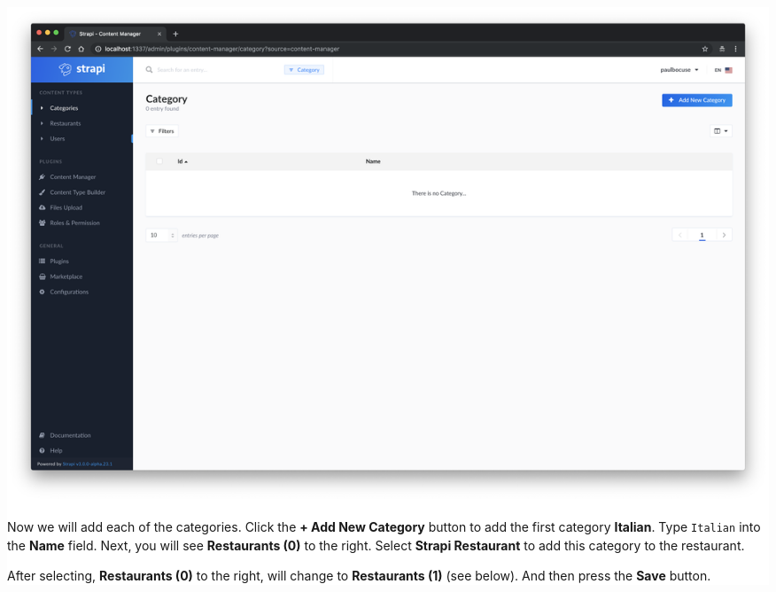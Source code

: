 ![Category Add Content Type Screen](../assets/quick-start-detailed/categoryContentTypeScreen.png 'Category Add Content Type Screen')

Now we will add each of the categories. Click the **+ Add New Category** button to add the first category **Italian**. Type `Italian` into the **Name** field. Next, you will see **Restaurants (0)** to the right. Select **Strapi Restaurant** to add this category to the restaurant.

After selecting, **Restaurants (0)** to the right, will change to **Restaurants (1)** (see below). And then press the **Save** button.

